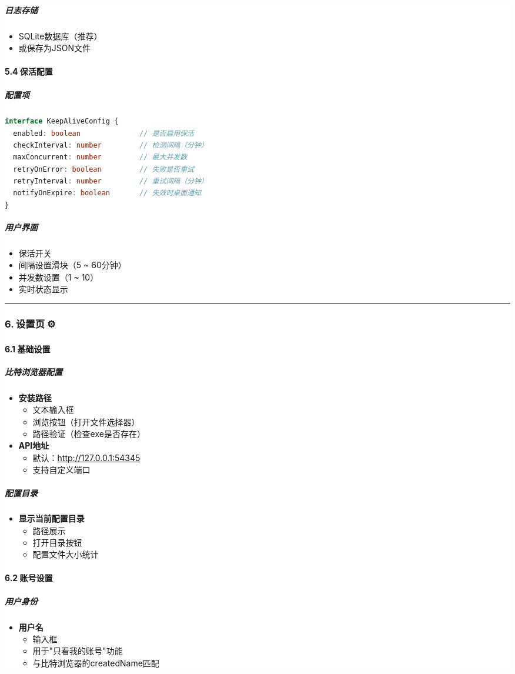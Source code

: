 ##### 日志存储
- SQLite数据库（推荐）
- 或保存为JSON文件

#### 5.4 保活配置

##### 配置项
```typescript
interface KeepAliveConfig {
  enabled: boolean              // 是否启用保活
  checkInterval: number         // 检测间隔（分钟）
  maxConcurrent: number         // 最大并发数
  retryOnError: boolean         // 失败是否重试
  retryInterval: number         // 重试间隔（分钟）
  notifyOnExpire: boolean       // 失效时桌面通知
}
```

##### 用户界面
- 保活开关
- 间隔设置滑块（5 ~ 60分钟）
- 并发数设置（1 ~ 10）
- 实时状态显示

---

### 6. 设置页 ⚙️

#### 6.1 基础设置

##### 比特浏览器配置
- **安装路径**
  - 文本输入框
  - 浏览按钮（打开文件选择器）
  - 路径验证（检查exe是否存在）
- **API地址**
  - 默认：http://127.0.0.1:54345
  - 支持自定义端口

##### 配置目录
- **显示当前配置目录**
  - 路径展示
  - 打开目录按钮
  - 配置文件大小统计

#### 6.2 账号设置

##### 用户身份
- **用户名**
  - 输入框
  - 用于"只看我的账号"功能
  - 与比特浏览器的createdName匹配
